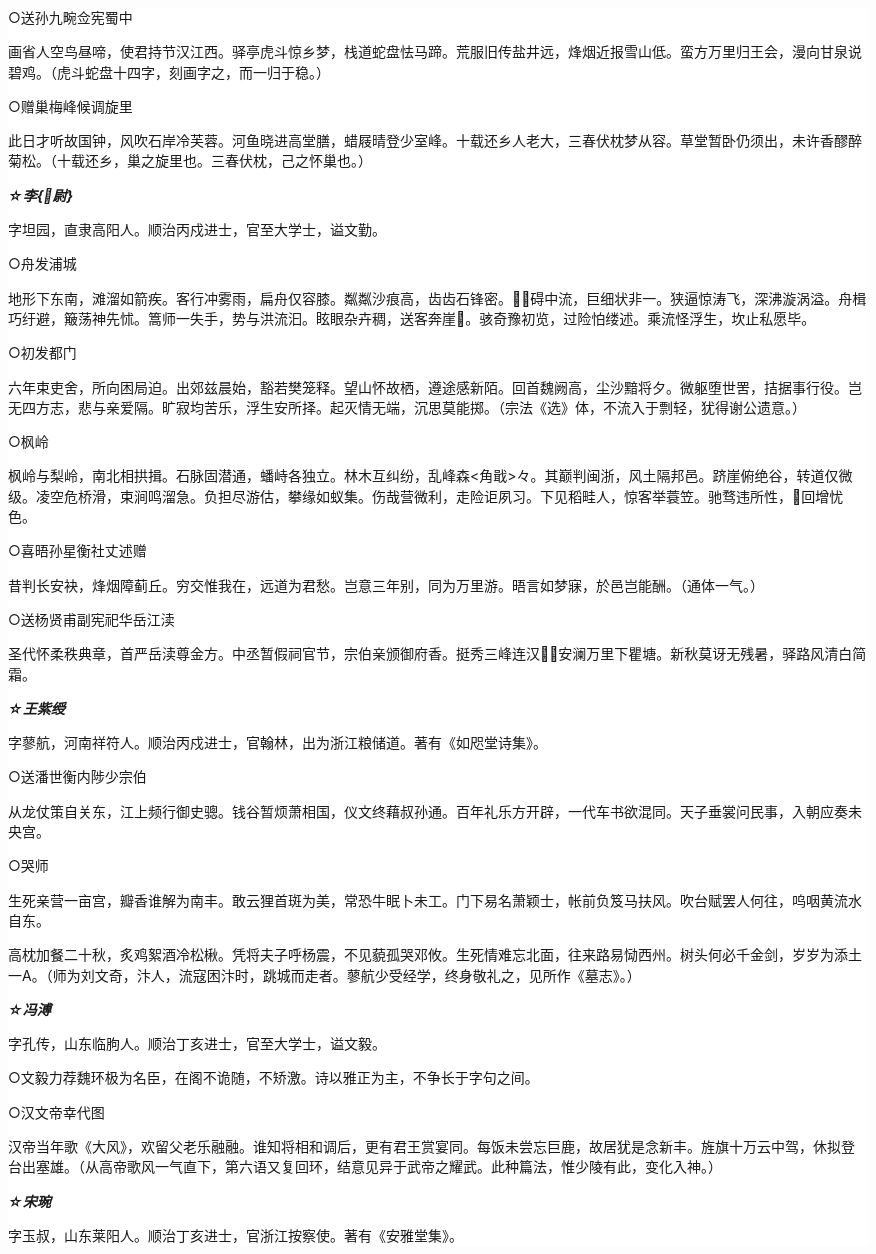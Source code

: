 ○送孙九畹佥宪蜀中  

画省人空鸟昼啼，使君持节汉江西。驿亭虎斗惊乡梦，栈道蛇盘怯马蹄。荒服旧传盐井远，烽烟近报雪山低。蛮方万里归王会，漫向甘泉说碧鸡。（虎斗蛇盘十四字，刻画字之，而一归于稳。）  

○赠巢梅峰候调旋里  

此日才听故国钟，风吹石岸冷芙蓉。河鱼晓进高堂膳，蜡屐晴登少室峰。十载还乡人老大，三春伏枕梦从容。草堂暂卧仍须出，未许香醪醉菊松。（十载还乡，巢之旋里也。三春伏枕，己之怀巢也。）  

***☆李{尉}***  

字坦园，直隶高阳人。顺治丙戍进士，官至大学士，谥文勤。  

○舟发浦城  

地形下东南，滩溜如箭疾。客行冲雾雨，扁舟仅容膝。粼粼沙痕高，齿齿石锋密。碍中流，巨细状非一。狭逼惊涛飞，深沸漩涡溢。舟楫巧纡避，簸荡神先怵。篙师一失手，势与洪流汩。眩眼杂卉稠，送客奔崖。骇奇豫初览，过险怕缕述。乘流怪浮生，坎止私愿毕。  

○初发都门  

六年束吏舍，所向困局迫。出郊兹晨始，豁若樊笼释。望山怀故栖，遵途感新陌。回首魏阙高，尘沙黯将夕。微躯堕世罟，拮据事行役。岂无四方志，悲与亲爱隔。旷寂均苦乐，浮生安所择。起灭情无端，沉思莫能掷。（宗法《选》体，不流入于剽轻，犹得谢公遗意。）  

○枫岭  

枫岭与梨岭，南北相拱揖。石脉固潜通，蟠峙各独立。林木互纠纷，乱峰森<角戢>々。其巅判闽浙，风土隔邦邑。跻崖俯绝谷，转道仅微级。凌空危桥滑，束涧鸣溜急。负担尽游估，攀缘如蚁集。伤哉营微利，走险讵夙习。下见稻畦人，惊客举蓑笠。驰骛违所性，回增忧色。  

○喜晤孙星衡社丈述赠  

昔判长安袂，烽烟障蓟丘。穷交惟我在，远道为君愁。岂意三年别，同为万里游。晤言如梦寐，於邑岂能酬。（通体一气。）  

○送杨贤甫副宪祀华岳江渎  

圣代怀柔秩典章，首严岳渎尊金方。中丞暂假祠官节，宗伯亲颁御府香。挺秀三峰连汉，安澜万里下瞿塘。新秋莫讶无残暑，驿路风清白简霜。  

***☆王紫绶***  

字蓼航，河南祥符人。顺治丙戍进士，官翰林，出为浙江粮储道。著有《如咫堂诗集》。  

○送潘世衡内陟少宗伯  

从龙仗策自关东，江上频行御史骢。钱谷暂烦萧相国，仪文终藉叔孙通。百年礼乐方开辟，一代车书欲混同。天子垂裳问民事，入朝应奏未央宫。  

○哭师  

生死亲营一亩宫，瓣香谁解为南丰。敢云狸首斑为美，常恐牛眠卜未工。门下易名萧颖士，帐前负笈马扶风。吹台赋罢人何往，呜咽黄流水自东。  

高枕加餐二十秋，炙鸡絮酒冷松楸。凭将夫子呼杨震，不见藐孤哭邓攸。生死情难忘北面，往来路易恸西州。树头何必千金剑，岁岁为添土一А。（师为刘文奇，汴人，流寇困汴时，跳城而走者。蓼航少受经学，终身敬礼之，见所作《墓志》。）  

***☆冯溥***  

字孔传，山东临朐人。顺治丁亥进士，官至大学士，谥文毅。  

○文毅力荐魏环极为名臣，在阁不诡随，不矫激。诗以雅正为主，不争长于字句之间。  

○汉文帝幸代图  

汉帝当年歌《大风》，欢留父老乐融融。谁知将相和调后，更有君王赏宴同。每饭未尝忘巨鹿，故居犹是念新丰。旌旗十万云中驾，休拟登台出塞雄。（从高帝歌风一气直下，第六语又复回环，结意见异于武帝之耀武。此种篇法，惟少陵有此，变化入神。）  

***☆宋琬***  

字玉叔，山东莱阳人。顺治丁亥进士，官浙江按察使。著有《安雅堂集》。  
